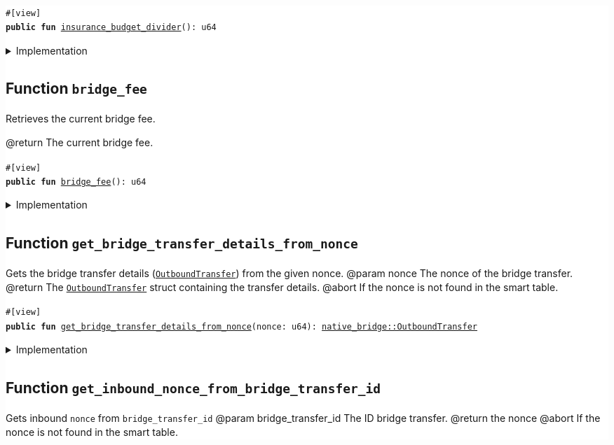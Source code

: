 <pre><code>#[view]
<b>public</b> <b>fun</b> <a href="native_bridge.md#0x1_native_bridge_insurance_budget_divider">insurance_budget_divider</a>(): u64
</code></pre>



<details><summary>Implementation</summary></details>

<a id="0x1_native_bridge_bridge_fee"></a>

## Function `bridge_fee`

Retrieves the current bridge fee.

@return The current bridge fee.


<pre><code>#[view]
<b>public</b> <b>fun</b> <a href="native_bridge.md#0x1_native_bridge_bridge_fee">bridge_fee</a>(): u64
</code></pre>



<details><summary>Implementation</summary></details>

<a id="0x1_native_bridge_get_bridge_transfer_details_from_nonce"></a>

## Function `get_bridge_transfer_details_from_nonce`

Gets the bridge transfer details (<code><a href="native_bridge.md#0x1_native_bridge_OutboundTransfer">OutboundTransfer</a></code>) from the given nonce.
@param nonce The nonce of the bridge transfer.
@return The <code><a href="native_bridge.md#0x1_native_bridge_OutboundTransfer">OutboundTransfer</a></code> struct containing the transfer details.
@abort If the nonce is not found in the smart table.


<pre><code>#[view]
<b>public</b> <b>fun</b> <a href="native_bridge.md#0x1_native_bridge_get_bridge_transfer_details_from_nonce">get_bridge_transfer_details_from_nonce</a>(nonce: u64): <a href="native_bridge.md#0x1_native_bridge_OutboundTransfer">native_bridge::OutboundTransfer</a>
</code></pre>



<details><summary>Implementation</summary></details>

<a id="0x1_native_bridge_get_inbound_nonce_from_bridge_transfer_id"></a>

## Function `get_inbound_nonce_from_bridge_transfer_id`

Gets inbound <code>nonce</code> from <code>bridge_transfer_id</code>
@param bridge_transfer_id The ID bridge transfer.
@return the nonce
@abort If the nonce is not found in the smart table.



[move-book]: https://aptos.dev/move/book/SUMMARY
